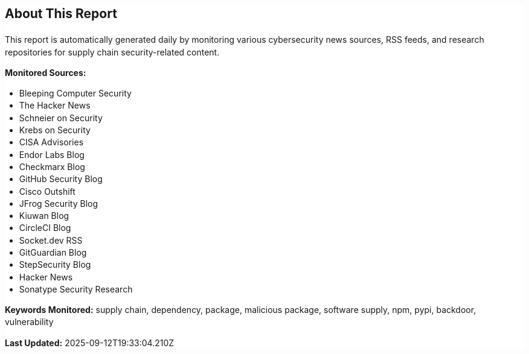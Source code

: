 
## About This Report

This report is automatically generated daily by monitoring various cybersecurity news sources, RSS feeds, and research repositories for supply chain security-related content.

**Monitored Sources:**
- Bleeping Computer Security
- The Hacker News
- Schneier on Security
- Krebs on Security
- CISA Advisories
- Endor Labs Blog
- Checkmarx Blog
- GitHub Security Blog
- Cisco Outshift
- JFrog Security Blog
- Kiuwan Blog
- CircleCI Blog
- Socket.dev RSS
- GitGuardian Blog
- StepSecurity Blog
- Hacker News
- Sonatype Security Research

**Keywords Monitored:** supply chain, dependency, package, malicious package, software supply, npm, pypi, backdoor, vulnerability

**Last Updated:** 2025-09-12T19:33:04.210Z
